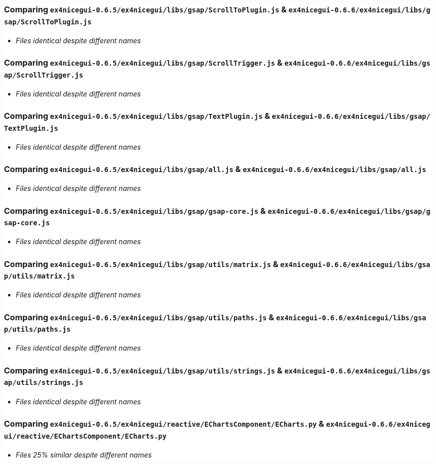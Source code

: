 ### Comparing `ex4nicegui-0.6.5/ex4nicegui/libs/gsap/ScrollToPlugin.js` & `ex4nicegui-0.6.6/ex4nicegui/libs/gsap/ScrollToPlugin.js`

 * *Files identical despite different names*

### Comparing `ex4nicegui-0.6.5/ex4nicegui/libs/gsap/ScrollTrigger.js` & `ex4nicegui-0.6.6/ex4nicegui/libs/gsap/ScrollTrigger.js`

 * *Files identical despite different names*

### Comparing `ex4nicegui-0.6.5/ex4nicegui/libs/gsap/TextPlugin.js` & `ex4nicegui-0.6.6/ex4nicegui/libs/gsap/TextPlugin.js`

 * *Files identical despite different names*

### Comparing `ex4nicegui-0.6.5/ex4nicegui/libs/gsap/all.js` & `ex4nicegui-0.6.6/ex4nicegui/libs/gsap/all.js`

 * *Files identical despite different names*

### Comparing `ex4nicegui-0.6.5/ex4nicegui/libs/gsap/gsap-core.js` & `ex4nicegui-0.6.6/ex4nicegui/libs/gsap/gsap-core.js`

 * *Files identical despite different names*

### Comparing `ex4nicegui-0.6.5/ex4nicegui/libs/gsap/utils/matrix.js` & `ex4nicegui-0.6.6/ex4nicegui/libs/gsap/utils/matrix.js`

 * *Files identical despite different names*

### Comparing `ex4nicegui-0.6.5/ex4nicegui/libs/gsap/utils/paths.js` & `ex4nicegui-0.6.6/ex4nicegui/libs/gsap/utils/paths.js`

 * *Files identical despite different names*

### Comparing `ex4nicegui-0.6.5/ex4nicegui/libs/gsap/utils/strings.js` & `ex4nicegui-0.6.6/ex4nicegui/libs/gsap/utils/strings.js`

 * *Files identical despite different names*

### Comparing `ex4nicegui-0.6.5/ex4nicegui/reactive/EChartsComponent/ECharts.py` & `ex4nicegui-0.6.6/ex4nicegui/reactive/EChartsComponent/ECharts.py`

 * *Files 25% similar despite different names*
